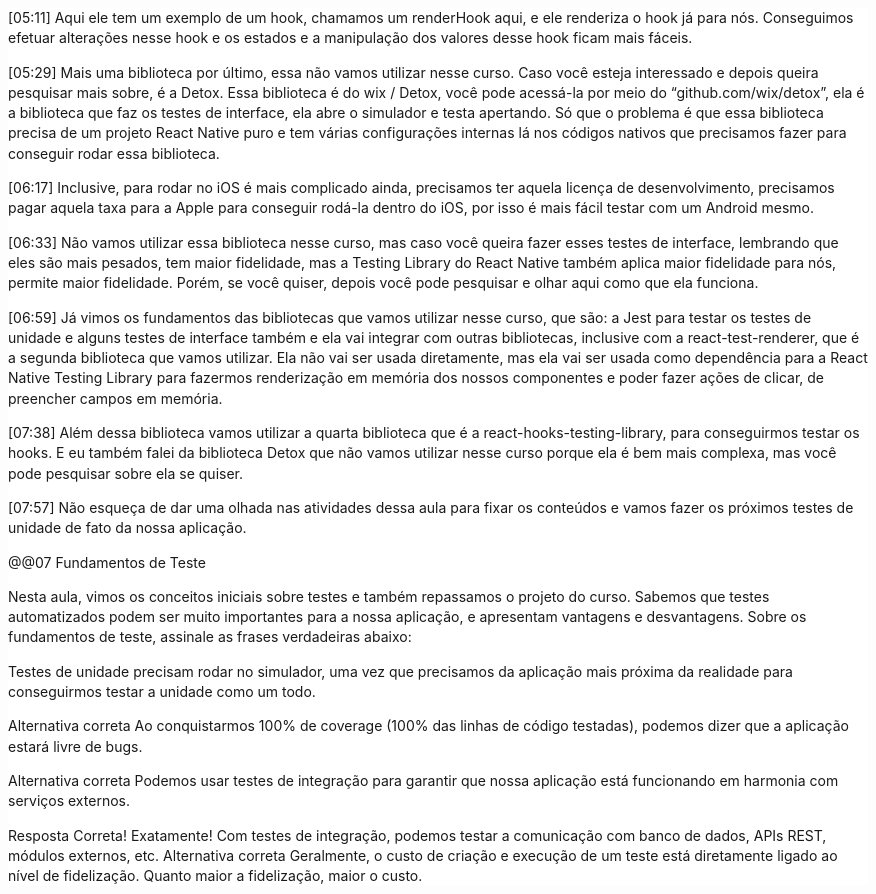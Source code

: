 [05:11] Aqui ele tem um exemplo de um hook, chamamos um renderHook aqui, e ele renderiza o hook já para nós. Conseguimos efetuar alterações nesse hook e os estados e a manipulação dos valores desse hook ficam mais fáceis.

[05:29] Mais uma biblioteca por último, essa não vamos utilizar nesse curso. Caso você esteja interessado e depois queira pesquisar mais sobre, é a Detox. Essa biblioteca é do wix / Detox, você pode acessá-la por meio do “github.com/wix/detox”, ela é a biblioteca que faz os testes de interface, ela abre o simulador e testa apertando. Só que o problema é que essa biblioteca precisa de um projeto React Native puro e tem várias configurações internas lá nos códigos nativos que precisamos fazer para conseguir rodar essa biblioteca.

[06:17] Inclusive, para rodar no iOS é mais complicado ainda, precisamos ter aquela licença de desenvolvimento, precisamos pagar aquela taxa para a Apple para conseguir rodá-la dentro do iOS, por isso é mais fácil testar com um Android mesmo.

[06:33] Não vamos utilizar essa biblioteca nesse curso, mas caso você queira fazer esses testes de interface, lembrando que eles são mais pesados, tem maior fidelidade, mas a Testing Library do React Native também aplica maior fidelidade para nós, permite maior fidelidade. Porém, se você quiser, depois você pode pesquisar e olhar aqui como que ela funciona.

[06:59] Já vimos os fundamentos das bibliotecas que vamos utilizar nesse curso, que são: a Jest para testar os testes de unidade e alguns testes de interface também e ela vai integrar com outras bibliotecas, inclusive com a react-test-renderer, que é a segunda biblioteca que vamos utilizar. Ela não vai ser usada diretamente, mas ela vai ser usada como dependência para a React Native Testing Library para fazermos renderização em memória dos nossos componentes e poder fazer ações de clicar, de preencher campos em memória.

[07:38] Além dessa biblioteca vamos utilizar a quarta biblioteca que é a react-hooks-testing-library, para conseguirmos testar os hooks. E eu também falei da biblioteca Detox que não vamos utilizar nesse curso porque ela é bem mais complexa, mas você pode pesquisar sobre ela se quiser.

[07:57] Não esqueça de dar uma olhada nas atividades dessa aula para fixar os conteúdos e vamos fazer os próximos testes de unidade de fato da nossa aplicação.

@@07
Fundamentos de Teste

Nesta aula, vimos os conceitos iniciais sobre testes e também repassamos o projeto do curso. Sabemos que testes automatizados podem ser muito importantes para a nossa aplicação, e apresentam vantagens e desvantagens.
Sobre os fundamentos de teste, assinale as frases verdadeiras abaixo:

Testes de unidade precisam rodar no simulador, uma vez que precisamos da aplicação mais próxima da realidade para conseguirmos testar a unidade como um todo.
 
Alternativa correta
Ao conquistarmos 100% de coverage (100% das linhas de código testadas), podemos dizer que a aplicação estará livre de bugs.
 
Alternativa correta
Podemos usar testes de integração para garantir que nossa aplicação está funcionando em harmonia com serviços externos.
 
Resposta Correta! Exatamente! Com testes de integração, podemos testar a comunicação com banco de dados, APIs REST, módulos externos, etc.
Alternativa correta
Geralmente, o custo de criação e execução de um teste está diretamente ligado ao nível de fidelização. Quanto maior a fidelização, maior o custo.
 